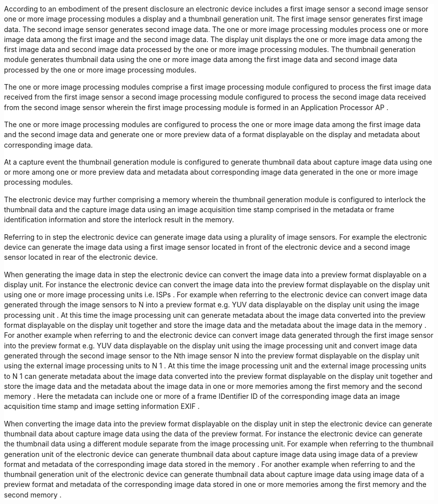 According to an embodiment of the present disclosure an electronic device includes a first image sensor a second image sensor one or more image processing modules a display and a thumbnail generation unit. The first image sensor generates first image data. The second image sensor generates second image data. The one or more image processing modules process one or more image data among the first image and the second image data. The display unit displays the one or more image data among the first image data and second image data processed by the one or more image processing modules. The thumbnail generation module generates thumbnail data using the one or more image data among the first image data and second image data processed by the one or more image processing modules.

The one or more image processing modules comprise a first image processing module configured to process the first image data received from the first image sensor a second image processing module configured to process the second image data received from the second image sensor wherein the first image processing module is formed in an Application Processor AP .

The one or more image processing modules are configured to process the one or more image data among the first image data and the second image data and generate one or more preview data of a format displayable on the display and metadata about corresponding image data.

At a capture event the thumbnail generation module is configured to generate thumbnail data about capture image data using one or more among one or more preview data and metadata about corresponding image data generated in the one or more image processing modules.

The electronic device may further comprising a memory wherein the thumbnail generation module is configured to interlock the thumbnail data and the capture image data using an image acquisition time stamp comprised in the metadata or frame identification information and store the interlock result in the memory.

Referring to in step the electronic device can generate image data using a plurality of image sensors. For example the electronic device can generate the image data using a first image sensor located in front of the electronic device and a second image sensor located in rear of the electronic device.

When generating the image data in step the electronic device can convert the image data into a preview format displayable on a display unit. For instance the electronic device can convert the image data into the preview format displayable on the display unit using one or more image processing units i.e. ISPs . For example when referring to the electronic device can convert image data generated through the image sensors to N into a preview format e.g. YUV data displayable on the display unit using the image processing unit . At this time the image processing unit can generate metadata about the image data converted into the preview format displayable on the display unit together and store the image data and the metadata about the image data in the memory . For another example when referring to and the electronic device can convert image data generated through the first image sensor into the preview format e.g. YUV data displayable on the display unit using the image processing unit and convert image data generated through the second image sensor to the Nth image sensor N into the preview format displayable on the display unit using the external image processing units to N 1 . At this time the image processing unit and the external image processing units to N 1 can generate metadata about the image data converted into the preview format displayable on the display unit together and store the image data and the metadata about the image data in one or more memories among the first memory and the second memory . Here the metadata can include one or more of a frame IDentifier ID of the corresponding image data an image acquisition time stamp and image setting information EXIF .

When converting the image data into the preview format displayable on the display unit in step the electronic device can generate thumbnail data about capture image data using the data of the preview format. For instance the electronic device can generate the thumbnail data using a different module separate from the image processing unit. For example when referring to the thumbnail generation unit of the electronic device can generate thumbnail data about capture image data using image data of a preview format and metadata of the corresponding image data stored in the memory . For another example when referring to and the thumbnail generation unit of the electronic device can generate thumbnail data about capture image data using image data of a preview format and metadata of the corresponding image data stored in one or more memories among the first memory and the second memory .
